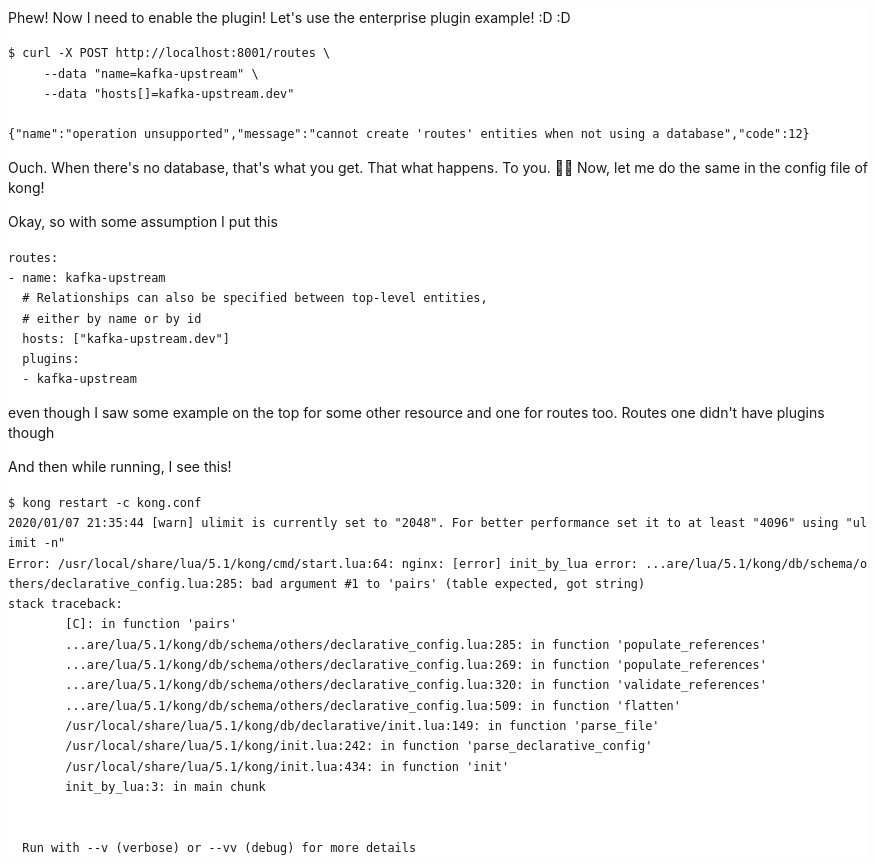 Phew! Now I need to enable the plugin! Let's use the enterprise plugin
example! :D :D

```
$ curl -X POST http://localhost:8001/routes \
     --data "name=kafka-upstream" \
     --data "hosts[]=kafka-upstream.dev"

{"name":"operation unsupported","message":"cannot create 'routes' entities when not using a database","code":12}
```

Ouch. When there's no database, that's what you get. That what happens.
To you. 🤦‍♂ Now, let me do the same in the config file of kong!

Okay, so with some assumption I put this

```
routes:
- name: kafka-upstream
  # Relationships can also be specified between top-level entities,
  # either by name or by id
  hosts: ["kafka-upstream.dev"]
  plugins:
  - kafka-upstream
```

even though I saw some example on the top for some other resource
and one for routes too. Routes one didn't have plugins though

And then while running, I see this!

```
$ kong restart -c kong.conf
2020/01/07 21:35:44 [warn] ulimit is currently set to "2048". For better performance set it to at least "4096" using "ulimit -n"
Error: /usr/local/share/lua/5.1/kong/cmd/start.lua:64: nginx: [error] init_by_lua error: ...are/lua/5.1/kong/db/schema/others/declarative_config.lua:285: bad argument #1 to 'pairs' (table expected, got string)
stack traceback:
        [C]: in function 'pairs'
        ...are/lua/5.1/kong/db/schema/others/declarative_config.lua:285: in function 'populate_references'
        ...are/lua/5.1/kong/db/schema/others/declarative_config.lua:269: in function 'populate_references'
        ...are/lua/5.1/kong/db/schema/others/declarative_config.lua:320: in function 'validate_references'
        ...are/lua/5.1/kong/db/schema/others/declarative_config.lua:509: in function 'flatten'
        /usr/local/share/lua/5.1/kong/db/declarative/init.lua:149: in function 'parse_file'
        /usr/local/share/lua/5.1/kong/init.lua:242: in function 'parse_declarative_config'
        /usr/local/share/lua/5.1/kong/init.lua:434: in function 'init'
        init_by_lua:3: in main chunk


  Run with --v (verbose) or --vv (debug) for more details
```
